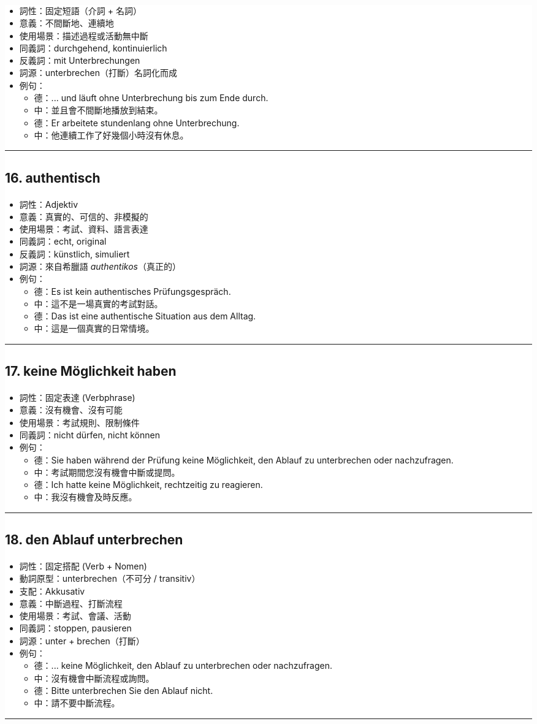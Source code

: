 - 詞性：固定短語（介詞 + 名詞）
- 意義：不間斷地、連續地
- 使用場景：描述過程或活動無中斷
- 同義詞：durchgehend, kontinuierlich
- 反義詞：mit Unterbrechungen
- 詞源：unterbrechen（打斷）名詞化而成
- 例句：
  - 德：... und läuft ohne Unterbrechung bis zum Ende durch.  
  - 中：並且會不間斷地播放到結束。  
  - 德：Er arbeitete stundenlang ohne Unterbrechung.  
  - 中：他連續工作了好幾個小時沒有休息。

---

## 16. authentisch

- 詞性：Adjektiv
- 意義：真實的、可信的、非模擬的
- 使用場景：考試、資料、語言表達
- 同義詞：echt, original
- 反義詞：künstlich, simuliert
- 詞源：來自希臘語 *authentikos*（真正的）
- 例句：
  - 德：Es ist kein authentisches Prüfungsgespräch.  
  - 中：這不是一場真實的考試對話。  
  - 德：Das ist eine authentische Situation aus dem Alltag.  
  - 中：這是一個真實的日常情境。

---

## 17. keine Möglichkeit haben

- 詞性：固定表達 (Verbphrase)
- 意義：沒有機會、沒有可能
- 使用場景：考試規則、限制條件
- 同義詞：nicht dürfen, nicht können
- 例句：
  - 德：Sie haben während der Prüfung keine Möglichkeit, den Ablauf zu unterbrechen oder nachzufragen.  
  - 中：考試期間您沒有機會中斷或提問。  
  - 德：Ich hatte keine Möglichkeit, rechtzeitig zu reagieren.  
  - 中：我沒有機會及時反應。

---

## 18. den Ablauf unterbrechen

- 詞性：固定搭配 (Verb + Nomen)
- 動詞原型：unterbrechen（不可分 / transitiv）
- 支配：Akkusativ
- 意義：中斷過程、打斷流程
- 使用場景：考試、會議、活動
- 同義詞：stoppen, pausieren
- 詞源：unter + brechen（打斷）
- 例句：
  - 德：... keine Möglichkeit, den Ablauf zu unterbrechen oder nachzufragen.  
  - 中：沒有機會中斷流程或詢問。  
  - 德：Bitte unterbrechen Sie den Ablauf nicht.  
  - 中：請不要中斷流程。

---